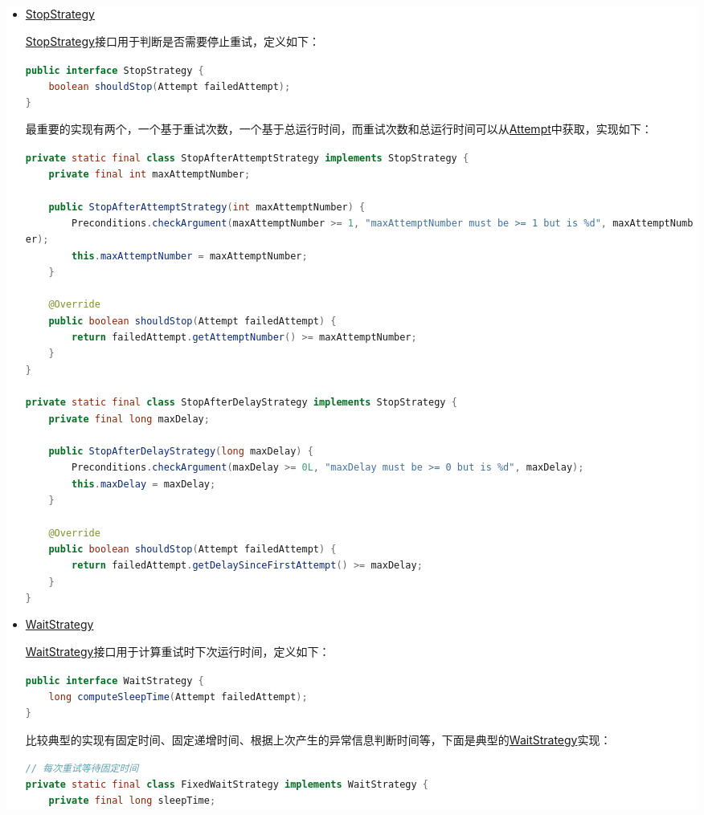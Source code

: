 - [StopStrategy]

    [StopStrategy]接口用于判断是否需要停止重试，定义如下：
    ```java
    public interface StopStrategy {
        boolean shouldStop(Attempt failedAttempt);
    }
    ```

    最重要的实现有两个，一个基于重试次数，一个基于总运行时间，而重试次数和总运行时间可以从[Attempt]中获取，实现如下：
    ```java
    private static final class StopAfterAttemptStrategy implements StopStrategy {
        private final int maxAttemptNumber;

        public StopAfterAttemptStrategy(int maxAttemptNumber) {
            Preconditions.checkArgument(maxAttemptNumber >= 1, "maxAttemptNumber must be >= 1 but is %d", maxAttemptNumber);
            this.maxAttemptNumber = maxAttemptNumber;
        }

        @Override
        public boolean shouldStop(Attempt failedAttempt) {
            return failedAttempt.getAttemptNumber() >= maxAttemptNumber;
        }
    }

    private static final class StopAfterDelayStrategy implements StopStrategy {
        private final long maxDelay;

        public StopAfterDelayStrategy(long maxDelay) {
            Preconditions.checkArgument(maxDelay >= 0L, "maxDelay must be >= 0 but is %d", maxDelay);
            this.maxDelay = maxDelay;
        }

        @Override
        public boolean shouldStop(Attempt failedAttempt) {
            return failedAttempt.getDelaySinceFirstAttempt() >= maxDelay;
        }
    }
    ```

- [WaitStrategy]

    [WaitStrategy]接口用于计算重试时下次运行时间，定义如下：
    ```java
    public interface WaitStrategy {
        long computeSleepTime(Attempt failedAttempt);
    }
    ```

    比较典型的实现有固定时间、固定递增时间、根据上次产生的异常信息判断时间等，下面是典型的[WaitStrategy]实现：
    ```java
    // 每次重试等待固定时间
    private static final class FixedWaitStrategy implements WaitStrategy {
        private final long sleepTime;


[RetryerBuilder]: ../src/main/java/com/github/rholder/retry/RetryerBuilder.java
[Retryer]: ../src/main/java/com/github/rholder/retry/Retryer.java
[Attempt]: ../src/main/java/com/github/rholder/retry/Attempt.java
[RetryListener]: ../src/main/java/com/github/rholder/retry/RetryListener.java
[AttemptTimeLimiter]: ../src/main/java/com/github/rholder/retry/AttemptTimeLimiter.java
[StopStrategy]: ../src/main/java/com/github/rholder/retry/StopStrategy.java
[WaitStrategy]: ../src/main/java/com/github/rholder/retry/WaitStrategy.java
[BlockStrategy]: ../src/main/java/com/github/rholder/retry/BlockStrategy.java